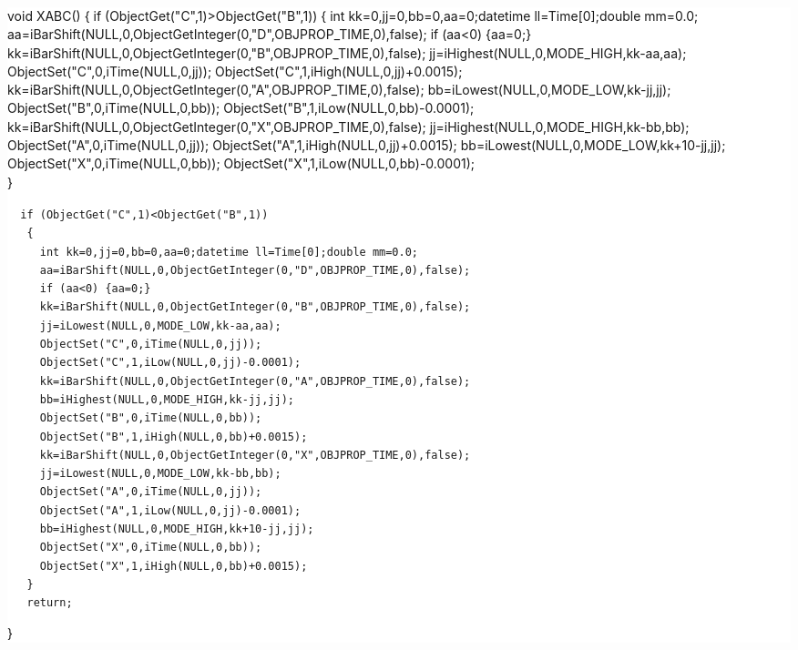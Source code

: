 void XABC()
{
      if (ObjectGet("C",1)>ObjectGet("B",1))
       {
         int kk=0,jj=0,bb=0,aa=0;datetime ll=Time[0];double mm=0.0;
         aa=iBarShift(NULL,0,ObjectGetInteger(0,"D",OBJPROP_TIME,0),false);
         if (aa<0) {aa=0;}         
         kk=iBarShift(NULL,0,ObjectGetInteger(0,"B",OBJPROP_TIME,0),false);
         jj=iHighest(NULL,0,MODE_HIGH,kk-aa,aa);
         ObjectSet("C",0,iTime(NULL,0,jj));
         ObjectSet("C",1,iHigh(NULL,0,jj)+0.0015); 
         kk=iBarShift(NULL,0,ObjectGetInteger(0,"A",OBJPROP_TIME,0),false);
         bb=iLowest(NULL,0,MODE_LOW,kk-jj,jj);
         ObjectSet("B",0,iTime(NULL,0,bb));
         ObjectSet("B",1,iLow(NULL,0,bb)-0.0001);          
         kk=iBarShift(NULL,0,ObjectGetInteger(0,"X",OBJPROP_TIME,0),false);
         jj=iHighest(NULL,0,MODE_HIGH,kk-bb,bb);
         ObjectSet("A",0,iTime(NULL,0,jj));
         ObjectSet("A",1,iHigh(NULL,0,jj)+0.0015);
         bb=iLowest(NULL,0,MODE_LOW,kk+10-jj,jj);
         ObjectSet("X",0,iTime(NULL,0,bb));
         ObjectSet("X",1,iLow(NULL,0,bb)-0.0001);                                      
       }
       
      if (ObjectGet("C",1)<ObjectGet("B",1))
       {
         int kk=0,jj=0,bb=0,aa=0;datetime ll=Time[0];double mm=0.0;
         aa=iBarShift(NULL,0,ObjectGetInteger(0,"D",OBJPROP_TIME,0),false);
         if (aa<0) {aa=0;}
         kk=iBarShift(NULL,0,ObjectGetInteger(0,"B",OBJPROP_TIME,0),false);
         jj=iLowest(NULL,0,MODE_LOW,kk-aa,aa);
         ObjectSet("C",0,iTime(NULL,0,jj));
         ObjectSet("C",1,iLow(NULL,0,jj)-0.0001); 
         kk=iBarShift(NULL,0,ObjectGetInteger(0,"A",OBJPROP_TIME,0),false);
         bb=iHighest(NULL,0,MODE_HIGH,kk-jj,jj);
         ObjectSet("B",0,iTime(NULL,0,bb));
         ObjectSet("B",1,iHigh(NULL,0,bb)+0.0015);          
         kk=iBarShift(NULL,0,ObjectGetInteger(0,"X",OBJPROP_TIME,0),false);
         jj=iLowest(NULL,0,MODE_LOW,kk-bb,bb);
         ObjectSet("A",0,iTime(NULL,0,jj));
         ObjectSet("A",1,iLow(NULL,0,jj)-0.0001);
         bb=iHighest(NULL,0,MODE_HIGH,kk+10-jj,jj);
         ObjectSet("X",0,iTime(NULL,0,bb));
         ObjectSet("X",1,iHigh(NULL,0,bb)+0.0015);                                      
       }       
       return;
}
